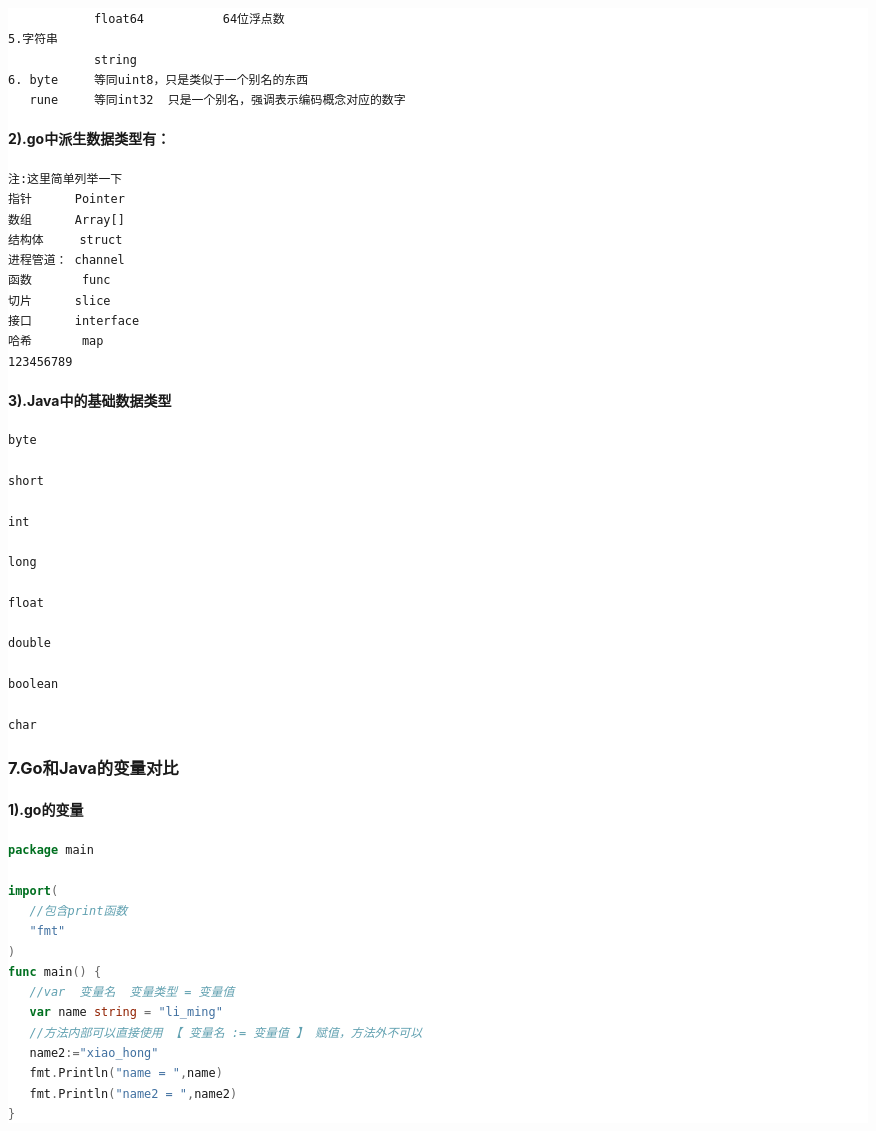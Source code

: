 ```
            float64           64位浮点数
5.字符串
            string
6. byte     等同uint8，只是类似于一个别名的东西
   rune     等同int32	 只是一个别名，强调表示编码概念对应的数字
```

#### 2).go中派生数据类型有：

```
注:这里简单列举一下
指针  	Pointer
数组  	Array[]
结构体 	struct
进程管道： channel 
函数 		 func
切片  	slice
接口 		interface
哈希 		 map
123456789
```

#### 3).Java中的基础数据类型

```
byte

short

int

long

float

double

boolean

char
```

### 7.Go和Java的变量对比

#### 1).go的变量

```go
package main

import(
   //包含print函数
   "fmt"
)
func main() {
   //var  变量名  变量类型 = 变量值
   var name string = "li_ming"
   //方法内部可以直接使用 【 变量名 := 变量值 】 赋值，方法外不可以
   name2:="xiao_hong"
   fmt.Println("name = ",name)
   fmt.Println("name2 = ",name2)
}
```
